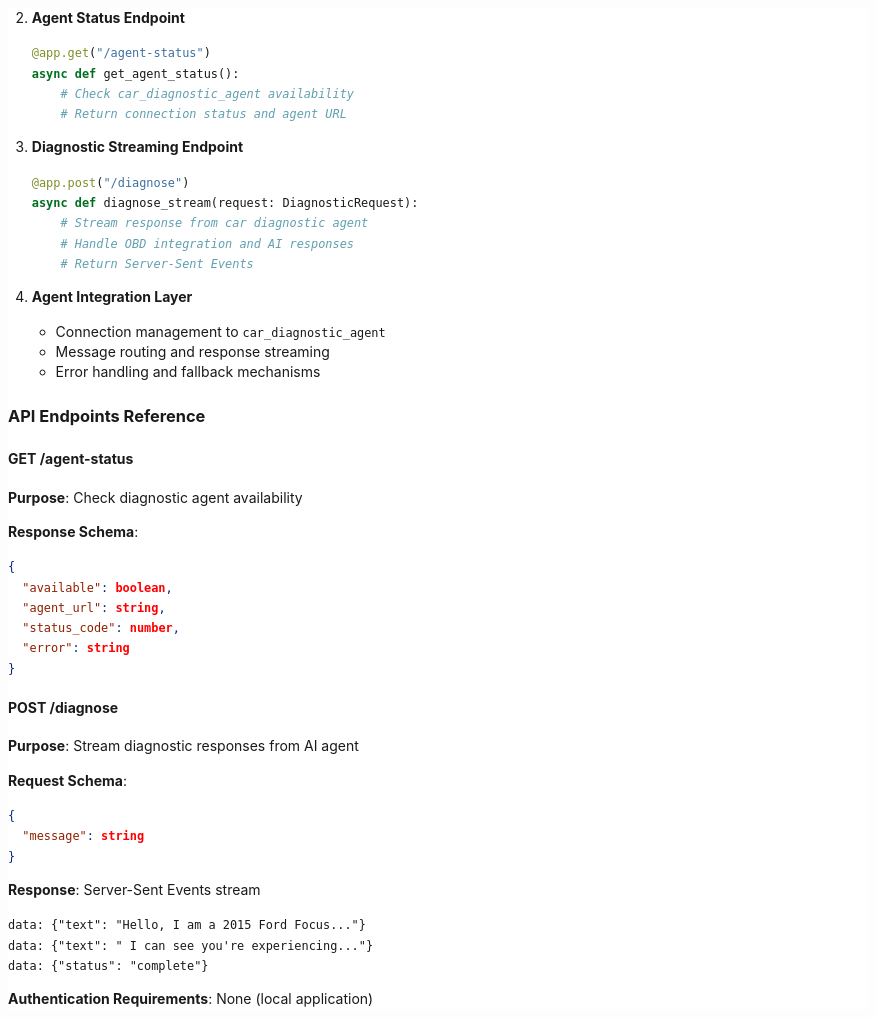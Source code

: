 2. **Agent Status Endpoint**
   ```python
   @app.get("/agent-status")
   async def get_agent_status():
       # Check car_diagnostic_agent availability
       # Return connection status and agent URL
   ```

3. **Diagnostic Streaming Endpoint**
   ```python
   @app.post("/diagnose")
   async def diagnose_stream(request: DiagnosticRequest):
       # Stream response from car diagnostic agent
       # Handle OBD integration and AI responses
       # Return Server-Sent Events
   ```

4. **Agent Integration Layer**
   - Connection management to `car_diagnostic_agent`
   - Message routing and response streaming
   - Error handling and fallback mechanisms

### API Endpoints Reference

#### GET /agent-status
**Purpose**: Check diagnostic agent availability

**Response Schema**:
```json
{
  "available": boolean,
  "agent_url": string,
  "status_code": number,
  "error": string
}
```

#### POST /diagnose
**Purpose**: Stream diagnostic responses from AI agent

**Request Schema**:
```json
{
  "message": string
}
```

**Response**: Server-Sent Events stream
```
data: {"text": "Hello, I am a 2015 Ford Focus..."}
data: {"text": " I can see you're experiencing..."}
data: {"status": "complete"}
```

**Authentication Requirements**: None (local application)
